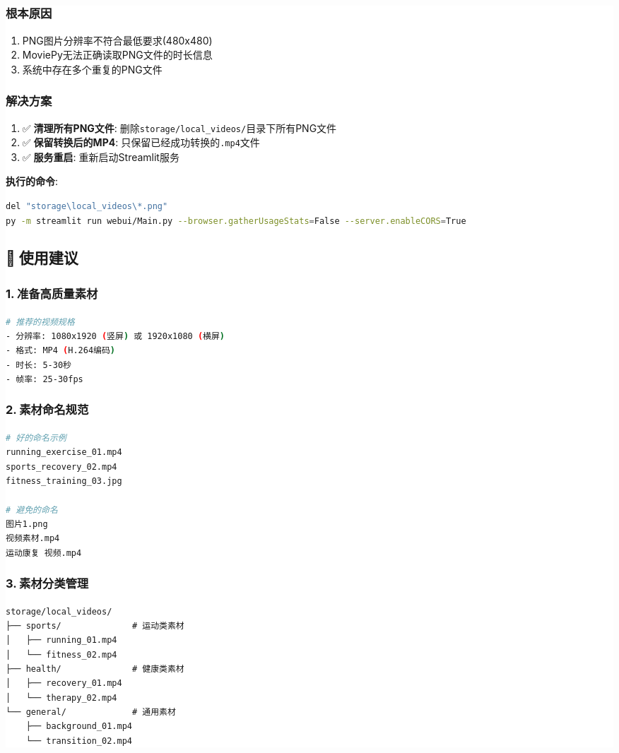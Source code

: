 ### 根本原因
1. PNG图片分辨率不符合最低要求(480x480)
2. MoviePy无法正确读取PNG文件的时长信息
3. 系统中存在多个重复的PNG文件

### 解决方案
1. ✅ **清理所有PNG文件**: 删除`storage/local_videos/`目录下所有PNG文件
2. ✅ **保留转换后的MP4**: 只保留已经成功转换的`.mp4`文件
3. ✅ **服务重启**: 重新启动Streamlit服务

**执行的命令**:
```bash
del "storage\local_videos\*.png"
py -m streamlit run webui/Main.py --browser.gatherUsageStats=False --server.enableCORS=True
```

## 🎯 使用建议

### 1. 准备高质量素材
```bash
# 推荐的视频规格
- 分辨率: 1080x1920 (竖屏) 或 1920x1080 (横屏)
- 格式: MP4 (H.264编码)
- 时长: 5-30秒
- 帧率: 25-30fps
```

### 2. 素材命名规范
```bash
# 好的命名示例
running_exercise_01.mp4
sports_recovery_02.mp4
fitness_training_03.jpg

# 避免的命名
图片1.png
视频素材.mp4
运动康复 视频.mp4
```

### 3. 素材分类管理
```
storage/local_videos/
├── sports/              # 运动类素材
│   ├── running_01.mp4
│   └── fitness_02.mp4
├── health/              # 健康类素材
│   ├── recovery_01.mp4
│   └── therapy_02.mp4
└── general/             # 通用素材
    ├── background_01.mp4
    └── transition_02.mp4
```
